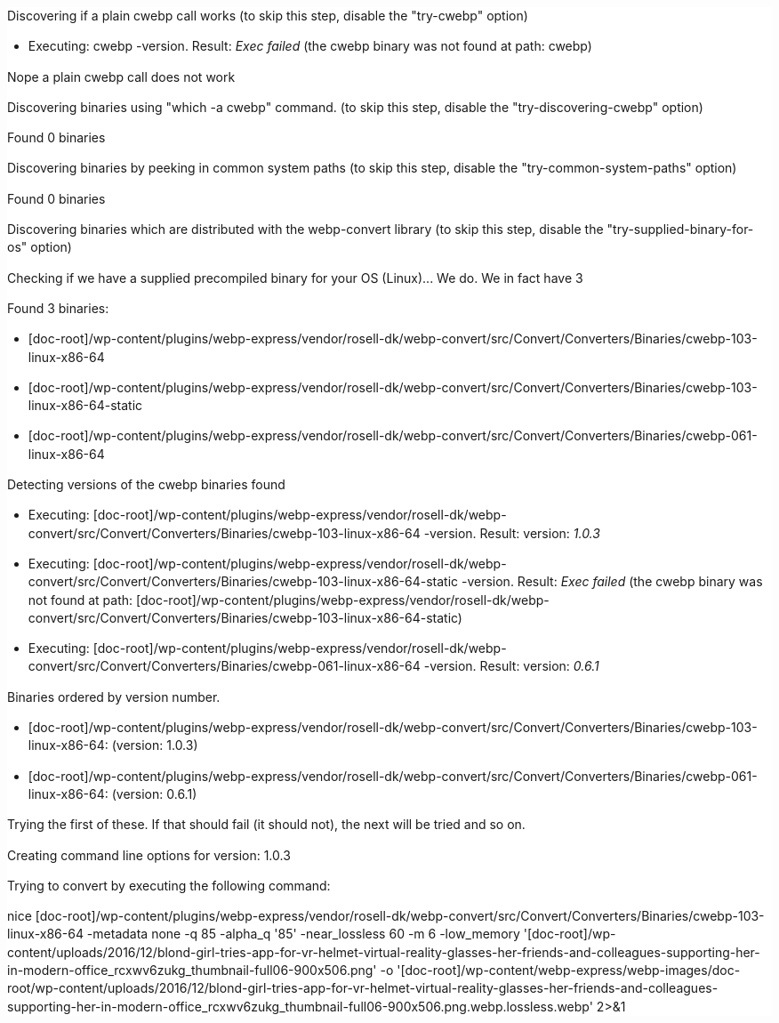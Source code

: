 Discovering if a plain cwebp call works (to skip this step, disable the "try-cwebp" option)

- Executing: cwebp -version. Result: *Exec failed* (the cwebp binary was not found at path: cwebp)

Nope a plain cwebp call does not work

Discovering binaries using "which -a cwebp" command. (to skip this step, disable the "try-discovering-cwebp" option)

Found 0 binaries

Discovering binaries by peeking in common system paths (to skip this step, disable the "try-common-system-paths" option)

Found 0 binaries

Discovering binaries which are distributed with the webp-convert library (to skip this step, disable the "try-supplied-binary-for-os" option)

Checking if we have a supplied precompiled binary for your OS (Linux)... We do. We in fact have 3

Found 3 binaries: 

- [doc-root]/wp-content/plugins/webp-express/vendor/rosell-dk/webp-convert/src/Convert/Converters/Binaries/cwebp-103-linux-x86-64

- [doc-root]/wp-content/plugins/webp-express/vendor/rosell-dk/webp-convert/src/Convert/Converters/Binaries/cwebp-103-linux-x86-64-static

- [doc-root]/wp-content/plugins/webp-express/vendor/rosell-dk/webp-convert/src/Convert/Converters/Binaries/cwebp-061-linux-x86-64

Detecting versions of the cwebp binaries found

- Executing: [doc-root]/wp-content/plugins/webp-express/vendor/rosell-dk/webp-convert/src/Convert/Converters/Binaries/cwebp-103-linux-x86-64 -version. Result: version: *1.0.3*

- Executing: [doc-root]/wp-content/plugins/webp-express/vendor/rosell-dk/webp-convert/src/Convert/Converters/Binaries/cwebp-103-linux-x86-64-static -version. Result: *Exec failed* (the cwebp binary was not found at path: [doc-root]/wp-content/plugins/webp-express/vendor/rosell-dk/webp-convert/src/Convert/Converters/Binaries/cwebp-103-linux-x86-64-static)

- Executing: [doc-root]/wp-content/plugins/webp-express/vendor/rosell-dk/webp-convert/src/Convert/Converters/Binaries/cwebp-061-linux-x86-64 -version. Result: version: *0.6.1*

Binaries ordered by version number.

- [doc-root]/wp-content/plugins/webp-express/vendor/rosell-dk/webp-convert/src/Convert/Converters/Binaries/cwebp-103-linux-x86-64: (version: 1.0.3)

- [doc-root]/wp-content/plugins/webp-express/vendor/rosell-dk/webp-convert/src/Convert/Converters/Binaries/cwebp-061-linux-x86-64: (version: 0.6.1)

Trying the first of these. If that should fail (it should not), the next will be tried and so on.

Creating command line options for version: 1.0.3

Trying to convert by executing the following command:

nice [doc-root]/wp-content/plugins/webp-express/vendor/rosell-dk/webp-convert/src/Convert/Converters/Binaries/cwebp-103-linux-x86-64 -metadata none -q 85 -alpha_q '85' -near_lossless 60 -m 6 -low_memory '[doc-root]/wp-content/uploads/2016/12/blond-girl-tries-app-for-vr-helmet-virtual-reality-glasses-her-friends-and-colleagues-supporting-her-in-modern-office_rcxwv6zukg_thumbnail-full06-900x506.png' -o '[doc-root]/wp-content/webp-express/webp-images/doc-root/wp-content/uploads/2016/12/blond-girl-tries-app-for-vr-helmet-virtual-reality-glasses-her-friends-and-colleagues-supporting-her-in-modern-office_rcxwv6zukg_thumbnail-full06-900x506.png.webp.lossless.webp' 2>&1
